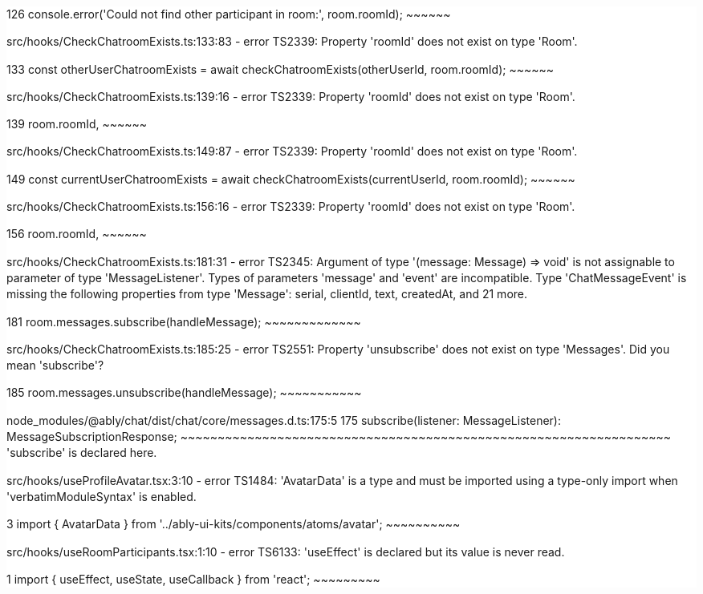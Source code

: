 126         console.error('Could not find other participant in room:', room.roomId);
                                                                            ~~~~~~

src/hooks/CheckChatroomExists.ts:133:83 - error TS2339: Property 'roomId' does not exist on type 'Room'.

133       const otherUserChatroomExists = await checkChatroomExists(otherUserId, room.roomId);
                                                                                      ~~~~~~

src/hooks/CheckChatroomExists.ts:139:16 - error TS2339: Property 'roomId' does not exist on type 'Room'.

139           room.roomId,
                   ~~~~~~

src/hooks/CheckChatroomExists.ts:149:87 - error TS2339: Property 'roomId' does not exist on type 'Room'.

149       const currentUserChatroomExists = await checkChatroomExists(currentUserId, room.roomId);
                                                                                          ~~~~~~

src/hooks/CheckChatroomExists.ts:156:16 - error TS2339: Property 'roomId' does not exist on type 'Room'.

156           room.roomId,
                   ~~~~~~

src/hooks/CheckChatroomExists.ts:181:31 - error TS2345: Argument of type '(message: Message) => void' is not assignable to parameter of type 'MessageListener'.
  Types of parameters 'message' and 'event' are incompatible.
    Type 'ChatMessageEvent' is missing the following properties from type 'Message': serial, clientId, text, createdAt, and 21 more.

181       room.messages.subscribe(handleMessage);
                                  ~~~~~~~~~~~~~

src/hooks/CheckChatroomExists.ts:185:25 - error TS2551: Property 'unsubscribe' does not exist on type 'Messages'. Did you mean 'subscribe'?

185           room.messages.unsubscribe(handleMessage);
                            ~~~~~~~~~~~

  node_modules/@ably/chat/dist/chat/core/messages.d.ts:175:5
    175     subscribe(listener: MessageListener): MessageSubscriptionResponse;
            ~~~~~~~~~~~~~~~~~~~~~~~~~~~~~~~~~~~~~~~~~~~~~~~~~~~~~~~~~~~~~~~~~~
    'subscribe' is declared here.

src/hooks/useProfileAvatar.tsx:3:10 - error TS1484: 'AvatarData' is a type and must be imported using a type-only import when 'verbatimModuleSyntax' is enabled.

3 import { AvatarData } from '../ably-ui-kits/components/atoms/avatar';
           ~~~~~~~~~~

src/hooks/useRoomParticipants.tsx:1:10 - error TS6133: 'useEffect' is declared but its value is never read.

1 import { useEffect, useState, useCallback } from 'react';
           ~~~~~~~~~
